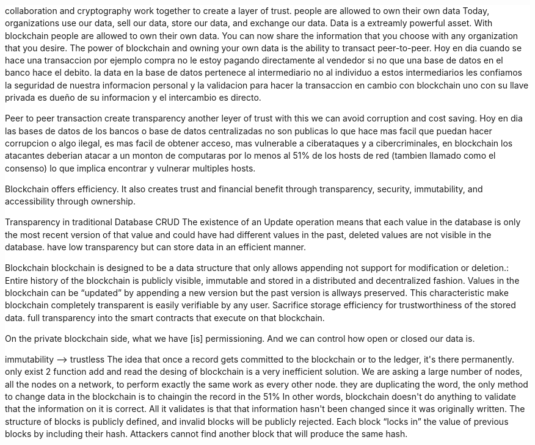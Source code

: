 
collaboration and cryptography work together to create a layer of trust.
people are allowed to own their own data 
Today, organizations use our data, sell our data, store our data, and exchange our data.
Data is a extreamly powerful asset.
With blockchain people are allowed to own their own data. You can now share the information that you choose with any organization that you desire.
The power of blockchain and owning your own data is the ability to transact peer-to-peer.
Hoy en dia cuando se hace una transaccion por ejemplo compra no le estoy pagando directamente al vendedor si no que una base de datos en el banco hace el debito. la data en la base de datos pertenece al intermediario no al individuo a estos intermediarios les confiamos la seguridad de nuestra informacion personal y la validacion para hacer la transaccion en cambio con blockchain uno con su llave privada es dueño de su informacion y el intercambio es directo.

Peer to peer transaction create transparency another leyer of trust with this we can avoid corruption and cost saving.
Hoy en dia las bases de datos de los bancos o base de datos centralizadas no son publicas lo que hace mas facil que puedan hacer corrupcion o algo ilegal, es mas facil de obtener acceso, mas vulnerable a ciberataques y a cibercriminales, en blockchain los atacantes deberian atacar a un monton de computaras por lo menos al 51% de los hosts  de red (tambien llamado como el consenso) lo que implica encontrar y vulnerar multiples hosts.


Blockchain offers efficiency. It also creates trust and financial benefit through transparency, security, immutability, and accessibility through ownership.


Transparency in traditional Database
CRUD
The existence of an Update operation means that each value in the database is only the most recent version of that value and could have had different values in the past, deleted values are not visible in the database. have low transparency but can store data in an efficient manner.

Blockchain
blockchain is designed to be a data structure that only allows appending not support for modification or deletion.:
Entire history of the blockchain is publicly visible, immutable and stored in a distributed and decentralized fashion. Values in the blockchain can be “updated” by appending a new version but the past version is allways preserved. This characteristic make blockchain completely transparent is easily verifiable by any user. Sacrifice storage efficiency for trustworthiness of the stored data.
 full transparency into the smart contracts that execute on that blockchain.
 
On the private blockchain side, what we have [is] permissioning.
And we can control how open or closed our data is.

immutability --> trustless
The idea that once a record gets committed to the blockchain or to the ledger, it's there permanently.
only exist 2 function add and read
the desing of blockchain is a very inefficient solution.
We are asking a large number of nodes, all the nodes on a network, to perform exactly the same work as every other node. they are duplicating the word, the only method to change data in the blockchain is to chaingin the record in the 51% 
In other words, blockchain doesn't do anything to validate that the information on it is correct.
All it validates is that that information hasn't been changed since it was originally written.
The structure of blocks is publicly defined, and invalid blocks will be publicly rejected.
Each block “locks in” the value of previous blocks by including their hash. Attackers cannot find another block that will produce the same hash.
